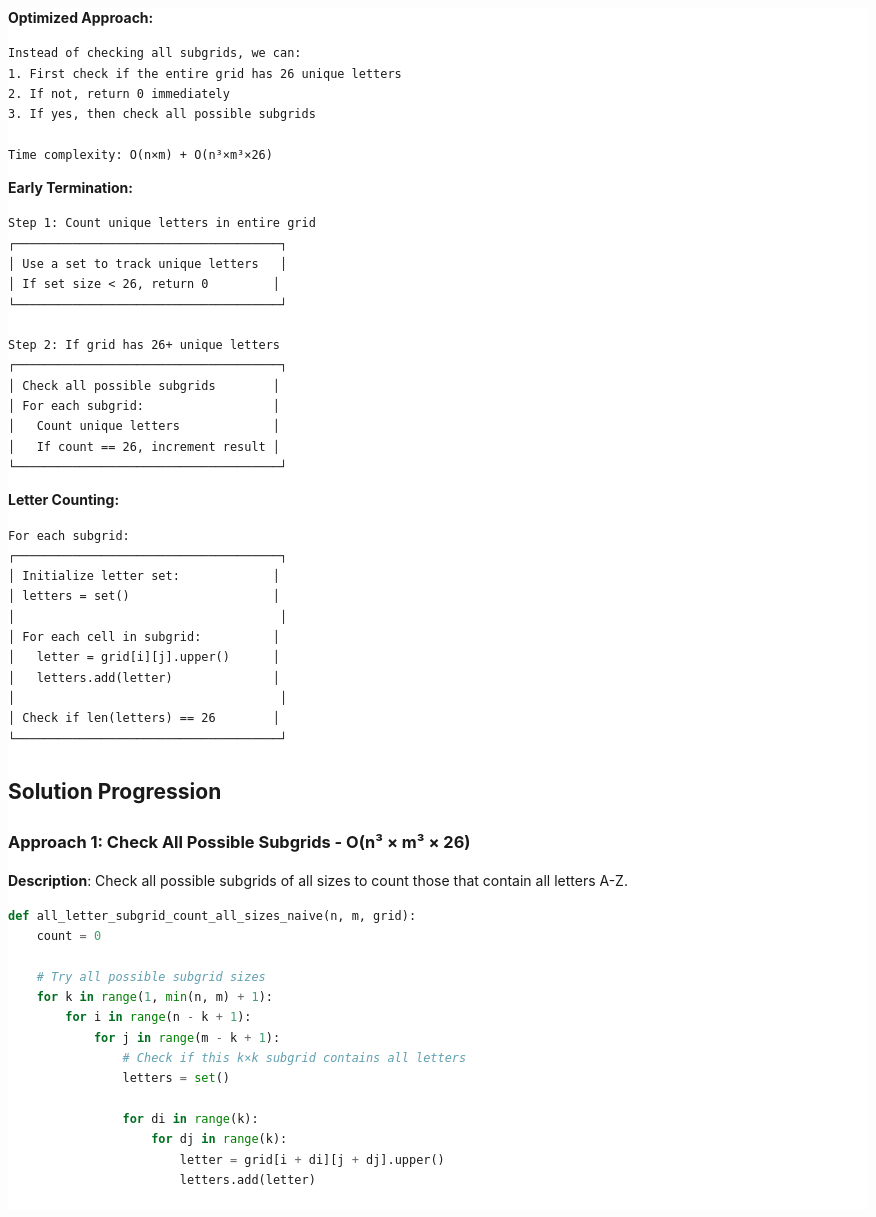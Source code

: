 **Optimized Approach:**
```
Instead of checking all subgrids, we can:
1. First check if the entire grid has 26 unique letters
2. If not, return 0 immediately
3. If yes, then check all possible subgrids

Time complexity: O(n×m) + O(n³×m³×26)
```

**Early Termination:**
```
Step 1: Count unique letters in entire grid
┌─────────────────────────────────────┐
│ Use a set to track unique letters   │
│ If set size < 26, return 0         │
└─────────────────────────────────────┘

Step 2: If grid has 26+ unique letters
┌─────────────────────────────────────┐
│ Check all possible subgrids        │
│ For each subgrid:                  │
│   Count unique letters             │
│   If count == 26, increment result │
└─────────────────────────────────────┘
```

**Letter Counting:**
```
For each subgrid:
┌─────────────────────────────────────┐
│ Initialize letter set:             │
│ letters = set()                    │
│                                     │
│ For each cell in subgrid:          │
│   letter = grid[i][j].upper()      │
│   letters.add(letter)              │
│                                     │
│ Check if len(letters) == 26        │
└─────────────────────────────────────┘
```

## Solution Progression

### Approach 1: Check All Possible Subgrids - O(n³ × m³ × 26)
**Description**: Check all possible subgrids of all sizes to count those that contain all letters A-Z.

```python
def all_letter_subgrid_count_all_sizes_naive(n, m, grid):
    count = 0
    
    # Try all possible subgrid sizes
    for k in range(1, min(n, m) + 1):
        for i in range(n - k + 1):
            for j in range(m - k + 1):
                # Check if this k×k subgrid contains all letters
                letters = set()
                
                for di in range(k):
                    for dj in range(k):
                        letter = grid[i + di][j + dj].upper()
                        letters.add(letter)
                
```